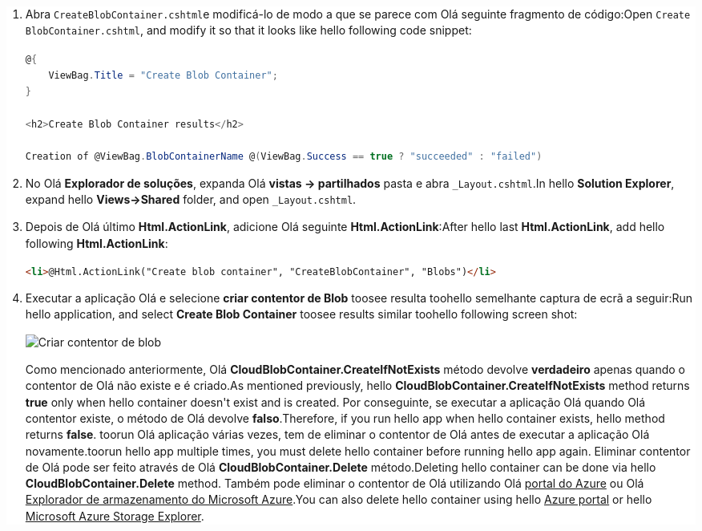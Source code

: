 1. <span data-ttu-id="80910-140">Abra `CreateBlobContainer.cshtml`e modificá-lo de modo a que se parece com Olá seguinte fragmento de código:</span><span class="sxs-lookup"><span data-stu-id="80910-140">Open `CreateBlobContainer.cshtml`, and modify it so that it looks like hello following code snippet:</span></span>

    ```csharp
    @{
        ViewBag.Title = "Create Blob Container";
    }
    
    <h2>Create Blob Container results</h2>

    Creation of @ViewBag.BlobContainerName @(ViewBag.Success == true ? "succeeded" : "failed")
    ```

1. <span data-ttu-id="80910-141">No Olá **Explorador de soluções**, expanda Olá **vistas -> partilhados** pasta e abra `_Layout.cshtml`.</span><span class="sxs-lookup"><span data-stu-id="80910-141">In hello **Solution Explorer**, expand hello **Views->Shared** folder, and open `_Layout.cshtml`.</span></span>

1. <span data-ttu-id="80910-142">Depois de Olá último **Html.ActionLink**, adicione Olá seguinte **Html.ActionLink**:</span><span class="sxs-lookup"><span data-stu-id="80910-142">After hello last **Html.ActionLink**, add hello following **Html.ActionLink**:</span></span>

    ```html
    <li>@Html.ActionLink("Create blob container", "CreateBlobContainer", "Blobs")</li>
    ```

1. <span data-ttu-id="80910-143">Executar a aplicação Olá e selecione **criar contentor de Blob** toosee resulta toohello semelhante captura de ecrã a seguir:</span><span class="sxs-lookup"><span data-stu-id="80910-143">Run hello application, and select **Create Blob Container** toosee results similar toohello following screen shot:</span></span>
  
    ![Criar contentor de blob](./media/vs-storage-aspnet-getting-started-blobs/create-blob-container-results.png)

    <span data-ttu-id="80910-145">Como mencionado anteriormente, Olá **CloudBlobContainer.CreateIfNotExists** método devolve **verdadeiro** apenas quando o contentor de Olá não existe e é criado.</span><span class="sxs-lookup"><span data-stu-id="80910-145">As mentioned previously, hello **CloudBlobContainer.CreateIfNotExists** method returns **true** only when hello container doesn't exist and is created.</span></span> <span data-ttu-id="80910-146">Por conseguinte, se executar a aplicação Olá quando Olá contentor existe, o método de Olá devolve **falso**.</span><span class="sxs-lookup"><span data-stu-id="80910-146">Therefore, if you run hello app when hello container exists, hello method returns **false**.</span></span> <span data-ttu-id="80910-147">toorun Olá aplicação várias vezes, tem de eliminar o contentor de Olá antes de executar a aplicação Olá novamente.</span><span class="sxs-lookup"><span data-stu-id="80910-147">toorun hello app multiple times, you must delete hello container before running hello app again.</span></span> <span data-ttu-id="80910-148">Eliminar contentor de Olá pode ser feito através de Olá **CloudBlobContainer.Delete** método.</span><span class="sxs-lookup"><span data-stu-id="80910-148">Deleting hello container can be done via hello **CloudBlobContainer.Delete** method.</span></span> <span data-ttu-id="80910-149">Também pode eliminar o contentor de Olá utilizando Olá [portal do Azure](http://go.microsoft.com/fwlink/p/?LinkID=525040) ou Olá [Explorador de armazenamento do Microsoft Azure](../vs-azure-tools-storage-manage-with-storage-explorer.md).</span><span class="sxs-lookup"><span data-stu-id="80910-149">You can also delete hello container using hello [Azure portal](http://go.microsoft.com/fwlink/p/?LinkID=525040) or hello [Microsoft Azure Storage Explorer](../vs-azure-tools-storage-manage-with-storage-explorer.md).</span></span>  
